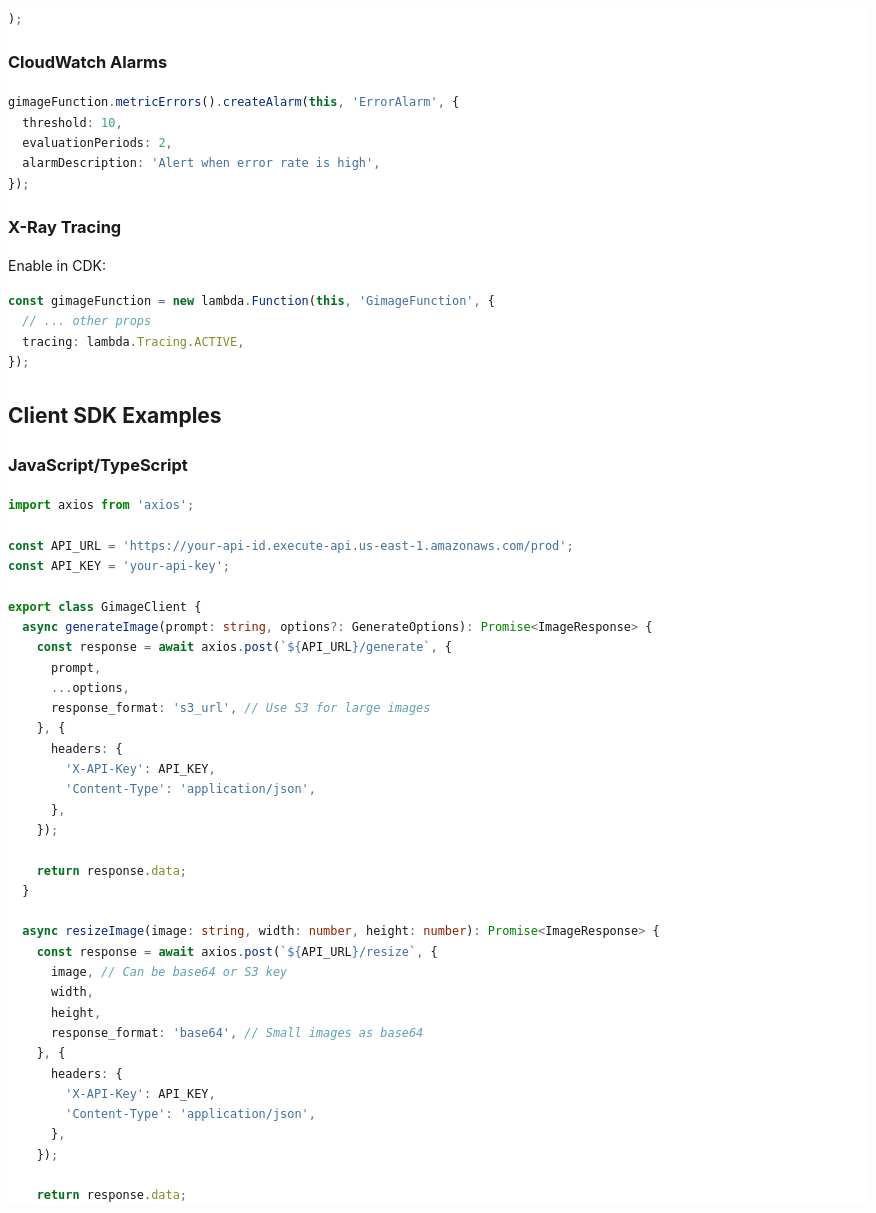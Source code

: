 ```typescript
);
```

### CloudWatch Alarms

```typescript
gimageFunction.metricErrors().createAlarm(this, 'ErrorAlarm', {
  threshold: 10,
  evaluationPeriods: 2,
  alarmDescription: 'Alert when error rate is high',
});
```

### X-Ray Tracing

Enable in CDK:

```typescript
const gimageFunction = new lambda.Function(this, 'GimageFunction', {
  // ... other props
  tracing: lambda.Tracing.ACTIVE,
});
```

## Client SDK Examples

### JavaScript/TypeScript

```typescript
import axios from 'axios';

const API_URL = 'https://your-api-id.execute-api.us-east-1.amazonaws.com/prod';
const API_KEY = 'your-api-key';

export class GimageClient {
  async generateImage(prompt: string, options?: GenerateOptions): Promise<ImageResponse> {
    const response = await axios.post(`${API_URL}/generate`, {
      prompt,
      ...options,
      response_format: 's3_url', // Use S3 for large images
    }, {
      headers: {
        'X-API-Key': API_KEY,
        'Content-Type': 'application/json',
      },
    });

    return response.data;
  }

  async resizeImage(image: string, width: number, height: number): Promise<ImageResponse> {
    const response = await axios.post(`${API_URL}/resize`, {
      image, // Can be base64 or S3 key
      width,
      height,
      response_format: 'base64', // Small images as base64
    }, {
      headers: {
        'X-API-Key': API_KEY,
        'Content-Type': 'application/json',
      },
    });

    return response.data;
```